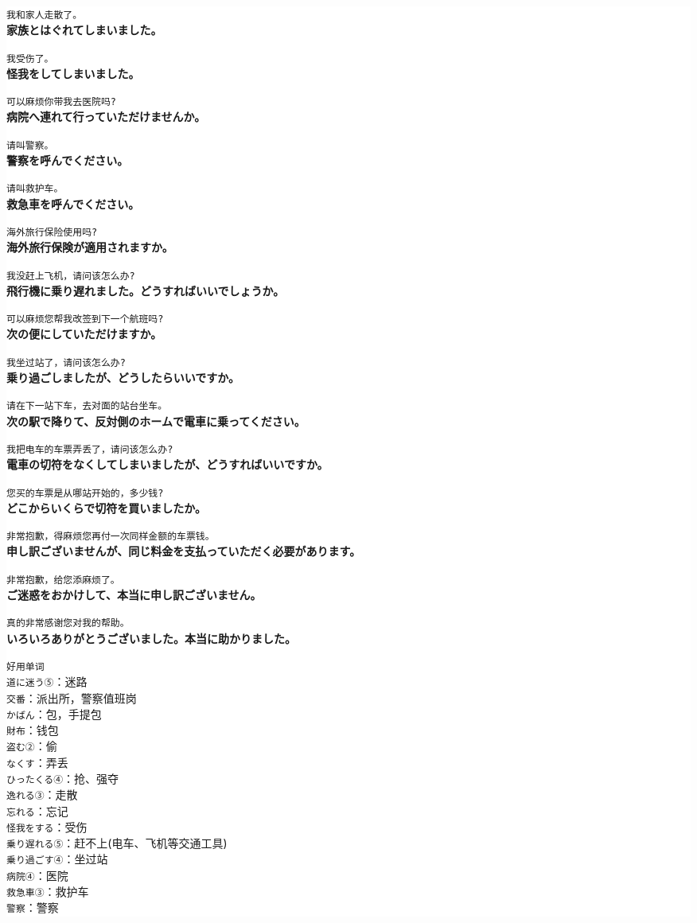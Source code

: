 `我和家人走散了。`  
**家族とはぐれてしまいました。**

`我受伤了。`  
**怪我をしてしまいました。**

`可以麻烦你带我去医院吗?`  
**病院へ連れて行っていただけませんか。**

`请叫警察。`  
**警察を呼んでください。**

`请叫救护车。`  
**救急車を呼んでください。**

`海外旅行保险使用吗?`  
**海外旅行保険が適用されますか。**

`我没赶上飞机，请问该怎么办?`  
**飛行機に乗り遅れました。どうすればいいでしょうか。**

`可以麻烦您帮我改签到下一个航班吗?`  
**次の便にしていただけますか。**

`我坐过站了，请问该怎么办?`  
**乗り過ごしましたが、どうしたらいいですか。**

`请在下一站下车，去对面的站台坐车。`  
**次の駅で降りて、反対側のホームで電車に乗ってください。**

`我把电车的车票弄丢了，请问该怎么办?`  
**電車の切符をなくしてしまいましたが、どうすればいいですか。**

`您买的车票是从哪站开始的，多少钱?`  
**どこからいくらで切符を買いましたか。**

`非常抱歉，得麻烦您再付一次同样金额的车票钱。`  
**申し訳ございませんが、同じ料金を支払っていただく必要があります。**

`非常抱歉，给您添麻烦了。`  
**ご迷惑をおかけして、本当に申し訳ございません。**

`真的非常感谢您对我的帮助。`  
**いろいろありがとうございました。本当に助かりました。**

`好用单词`  
`道に迷う⑤`：迷路  
`交番`：派出所，警察值班岗  
`かばん`：包，手提包  
`財布`：钱包  
`盗む②`：偷  
`なくす`：弄丢  
`ひったくる④`：抢、强夺  
`逸れる③`：走散  
`忘れる`：忘记  
`怪我をする`：受伤  
`乗り遅れる⑤`：赶不上(电车、飞机等交通工具)  
`乗り過ごす④`：坐过站  
`病院④`：医院  
`救急車③`：救护车  
`警察`：警察

